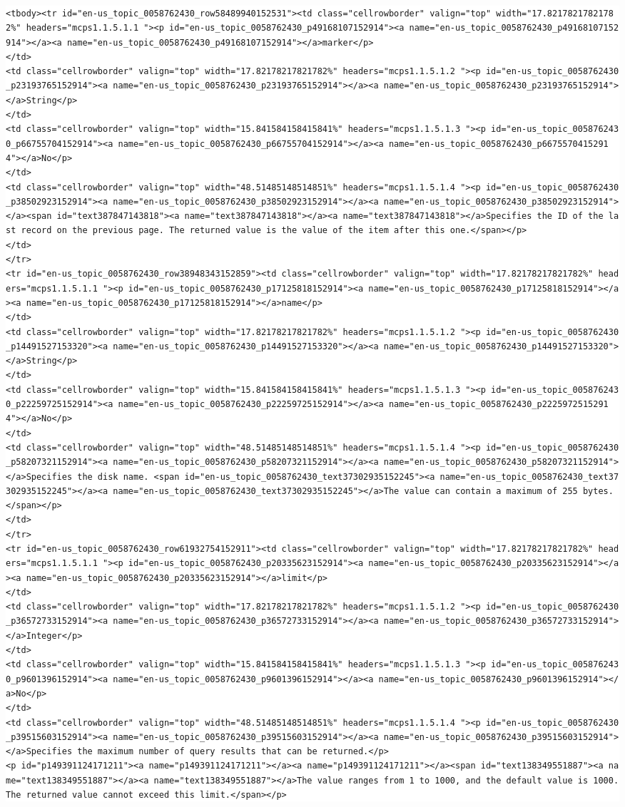     <tbody><tr id="en-us_topic_0058762430_row58489940152531"><td class="cellrowborder" valign="top" width="17.82178217821782%" headers="mcps1.1.5.1.1 "><p id="en-us_topic_0058762430_p49168107152914"><a name="en-us_topic_0058762430_p49168107152914"></a><a name="en-us_topic_0058762430_p49168107152914"></a>marker</p>
    </td>
    <td class="cellrowborder" valign="top" width="17.82178217821782%" headers="mcps1.1.5.1.2 "><p id="en-us_topic_0058762430_p23193765152914"><a name="en-us_topic_0058762430_p23193765152914"></a><a name="en-us_topic_0058762430_p23193765152914"></a>String</p>
    </td>
    <td class="cellrowborder" valign="top" width="15.841584158415841%" headers="mcps1.1.5.1.3 "><p id="en-us_topic_0058762430_p66755704152914"><a name="en-us_topic_0058762430_p66755704152914"></a><a name="en-us_topic_0058762430_p66755704152914"></a>No</p>
    </td>
    <td class="cellrowborder" valign="top" width="48.51485148514851%" headers="mcps1.1.5.1.4 "><p id="en-us_topic_0058762430_p38502923152914"><a name="en-us_topic_0058762430_p38502923152914"></a><a name="en-us_topic_0058762430_p38502923152914"></a><span id="text387847143818"><a name="text387847143818"></a><a name="text387847143818"></a>Specifies the ID of the last record on the previous page. The returned value is the value of the item after this one.</span></p>
    </td>
    </tr>
    <tr id="en-us_topic_0058762430_row38948343152859"><td class="cellrowborder" valign="top" width="17.82178217821782%" headers="mcps1.1.5.1.1 "><p id="en-us_topic_0058762430_p17125818152914"><a name="en-us_topic_0058762430_p17125818152914"></a><a name="en-us_topic_0058762430_p17125818152914"></a>name</p>
    </td>
    <td class="cellrowborder" valign="top" width="17.82178217821782%" headers="mcps1.1.5.1.2 "><p id="en-us_topic_0058762430_p14491527153320"><a name="en-us_topic_0058762430_p14491527153320"></a><a name="en-us_topic_0058762430_p14491527153320"></a>String</p>
    </td>
    <td class="cellrowborder" valign="top" width="15.841584158415841%" headers="mcps1.1.5.1.3 "><p id="en-us_topic_0058762430_p22259725152914"><a name="en-us_topic_0058762430_p22259725152914"></a><a name="en-us_topic_0058762430_p22259725152914"></a>No</p>
    </td>
    <td class="cellrowborder" valign="top" width="48.51485148514851%" headers="mcps1.1.5.1.4 "><p id="en-us_topic_0058762430_p58207321152914"><a name="en-us_topic_0058762430_p58207321152914"></a><a name="en-us_topic_0058762430_p58207321152914"></a>Specifies the disk name. <span id="en-us_topic_0058762430_text37302935152245"><a name="en-us_topic_0058762430_text37302935152245"></a><a name="en-us_topic_0058762430_text37302935152245"></a>The value can contain a maximum of 255 bytes.</span></p>
    </td>
    </tr>
    <tr id="en-us_topic_0058762430_row61932754152911"><td class="cellrowborder" valign="top" width="17.82178217821782%" headers="mcps1.1.5.1.1 "><p id="en-us_topic_0058762430_p20335623152914"><a name="en-us_topic_0058762430_p20335623152914"></a><a name="en-us_topic_0058762430_p20335623152914"></a>limit</p>
    </td>
    <td class="cellrowborder" valign="top" width="17.82178217821782%" headers="mcps1.1.5.1.2 "><p id="en-us_topic_0058762430_p36572733152914"><a name="en-us_topic_0058762430_p36572733152914"></a><a name="en-us_topic_0058762430_p36572733152914"></a>Integer</p>
    </td>
    <td class="cellrowborder" valign="top" width="15.841584158415841%" headers="mcps1.1.5.1.3 "><p id="en-us_topic_0058762430_p9601396152914"><a name="en-us_topic_0058762430_p9601396152914"></a><a name="en-us_topic_0058762430_p9601396152914"></a>No</p>
    </td>
    <td class="cellrowborder" valign="top" width="48.51485148514851%" headers="mcps1.1.5.1.4 "><p id="en-us_topic_0058762430_p39515603152914"><a name="en-us_topic_0058762430_p39515603152914"></a><a name="en-us_topic_0058762430_p39515603152914"></a>Specifies the maximum number of query results that can be returned.</p>
    <p id="p149391124171211"><a name="p149391124171211"></a><a name="p149391124171211"></a><span id="text138349551887"><a name="text138349551887"></a><a name="text138349551887"></a>The value ranges from 1 to 1000, and the default value is 1000. The returned value cannot exceed this limit.</span></p>